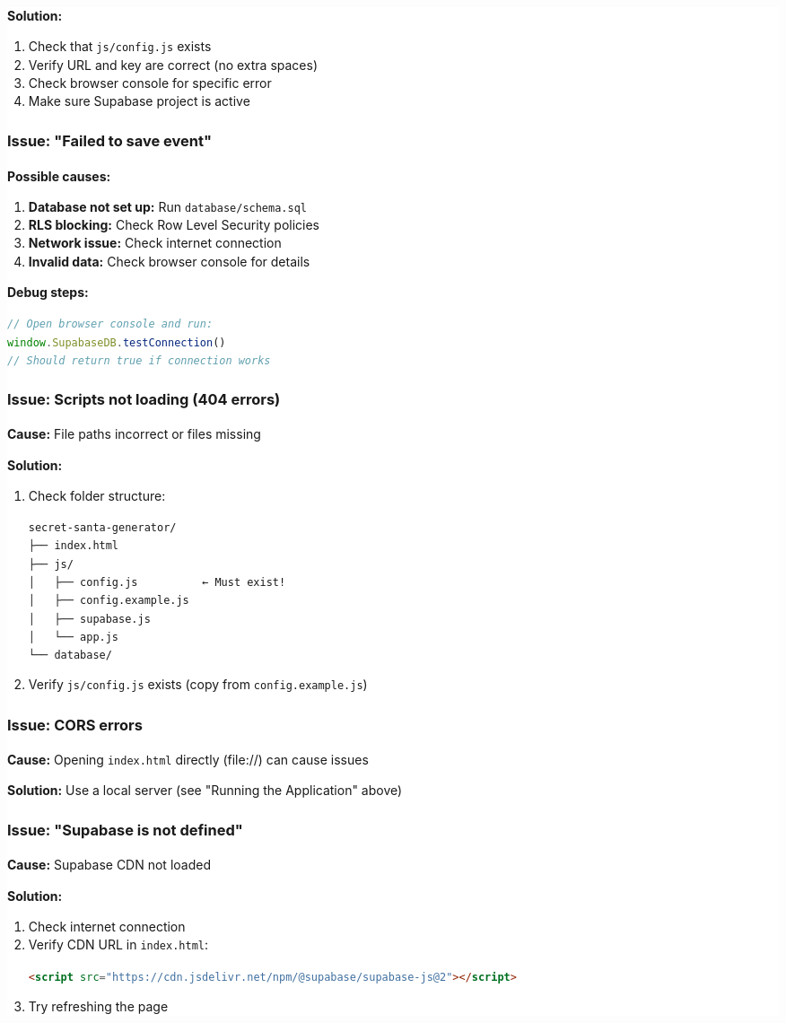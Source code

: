**Solution:**
1. Check that `js/config.js` exists
2. Verify URL and key are correct (no extra spaces)
3. Check browser console for specific error
4. Make sure Supabase project is active

### Issue: "Failed to save event"

**Possible causes:**
1. **Database not set up:** Run `database/schema.sql`
2. **RLS blocking:** Check Row Level Security policies
3. **Network issue:** Check internet connection
4. **Invalid data:** Check browser console for details

**Debug steps:**
```javascript
// Open browser console and run:
window.SupabaseDB.testConnection()
// Should return true if connection works
```

### Issue: Scripts not loading (404 errors)

**Cause:** File paths incorrect or files missing

**Solution:**
1. Check folder structure:
   ```
   secret-santa-generator/
   ├── index.html
   ├── js/
   │   ├── config.js          ← Must exist!
   │   ├── config.example.js
   │   ├── supabase.js
   │   └── app.js
   └── database/
   ```
2. Verify `js/config.js` exists (copy from `config.example.js`)

### Issue: CORS errors

**Cause:** Opening `index.html` directly (file://) can cause issues

**Solution:** Use a local server (see "Running the Application" above)

### Issue: "Supabase is not defined"

**Cause:** Supabase CDN not loaded

**Solution:**
1. Check internet connection
2. Verify CDN URL in `index.html`:
   ```html
   <script src="https://cdn.jsdelivr.net/npm/@supabase/supabase-js@2"></script>
   ```
3. Try refreshing the page
